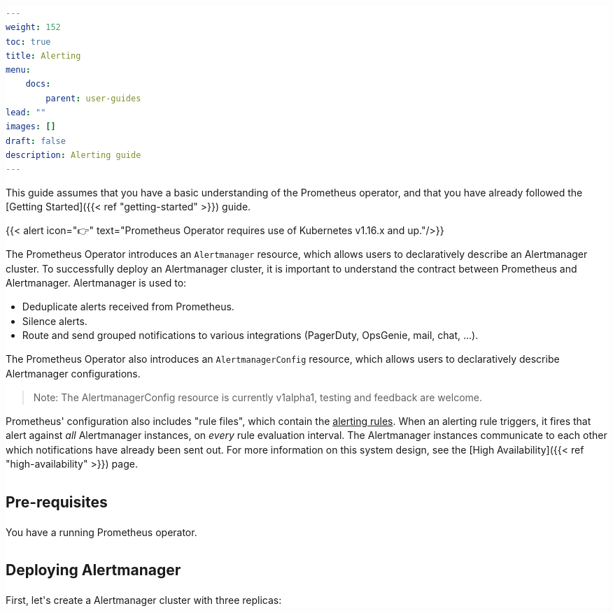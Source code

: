 ```yaml
---
weight: 152
toc: true
title: Alerting
menu:
    docs:
        parent: user-guides
lead: ""
images: []
draft: false
description: Alerting guide
---
```


This guide assumes that you have a basic understanding of the Prometheus
operator, and that you have already followed the [Getting Started]({{< ref
"getting-started" >}}) guide.

{{< alert icon="👉" text="Prometheus Operator requires use of Kubernetes v1.16.x and up."/>}}

The Prometheus Operator introduces an `Alertmanager` resource, which allows
users to declaratively describe an Alertmanager cluster. To successfully deploy
an Alertmanager cluster, it is important to understand the contract between
Prometheus and Alertmanager. Alertmanager is used to:

* Deduplicate alerts received from Prometheus.
* Silence alerts.
* Route and send grouped notifications to various integrations (PagerDuty, OpsGenie, mail, chat, ...).

The Prometheus Operator also introduces an `AlertmanagerConfig` resource, which
allows users to declaratively describe Alertmanager configurations.

> Note: The AlertmanagerConfig resource is currently v1alpha1, testing and feedback are welcome.

Prometheus' configuration also includes "rule files", which contain the
[alerting
rules](https://prometheus.io/docs/prometheus/latest/configuration/alerting_rules/).
When an alerting rule triggers, it fires that alert against *all* Alertmanager
instances, on *every* rule evaluation interval. The Alertmanager instances
communicate to each other which notifications have already been sent out. For
more information on this system design, see the [High Availability]({{< ref "high-availability" >}})
page.

## Pre-requisites

You have a running Prometheus operator.

## Deploying Alertmanager

First, let's create a Alertmanager cluster with three replicas:

